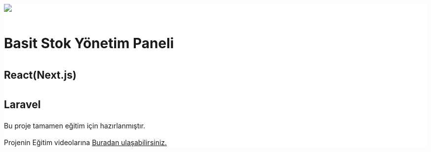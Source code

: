 <img src="http://kodlooper.com/wp-content/uploads/2023/04/Next.Js-Laravel.jpg" style="width: 100%">
<h1>Basit Stok Yönetim Paneli</h1>
<h2>React(Next.js) </h2>
<h2>Laravel</h2>
<p> Bu proje tamamen eğitim için hazırlanmıştır.</p>
<p> Projenin Eğitim videolarına <a href="https://www.youtube.com/watch?v=dOLYWo9Z43Q&list=PLtYf0Ff8jEleTA8fMTIze_g0uLLaRaLa0">Buradan ulaşabilirsiniz.</a></p>


